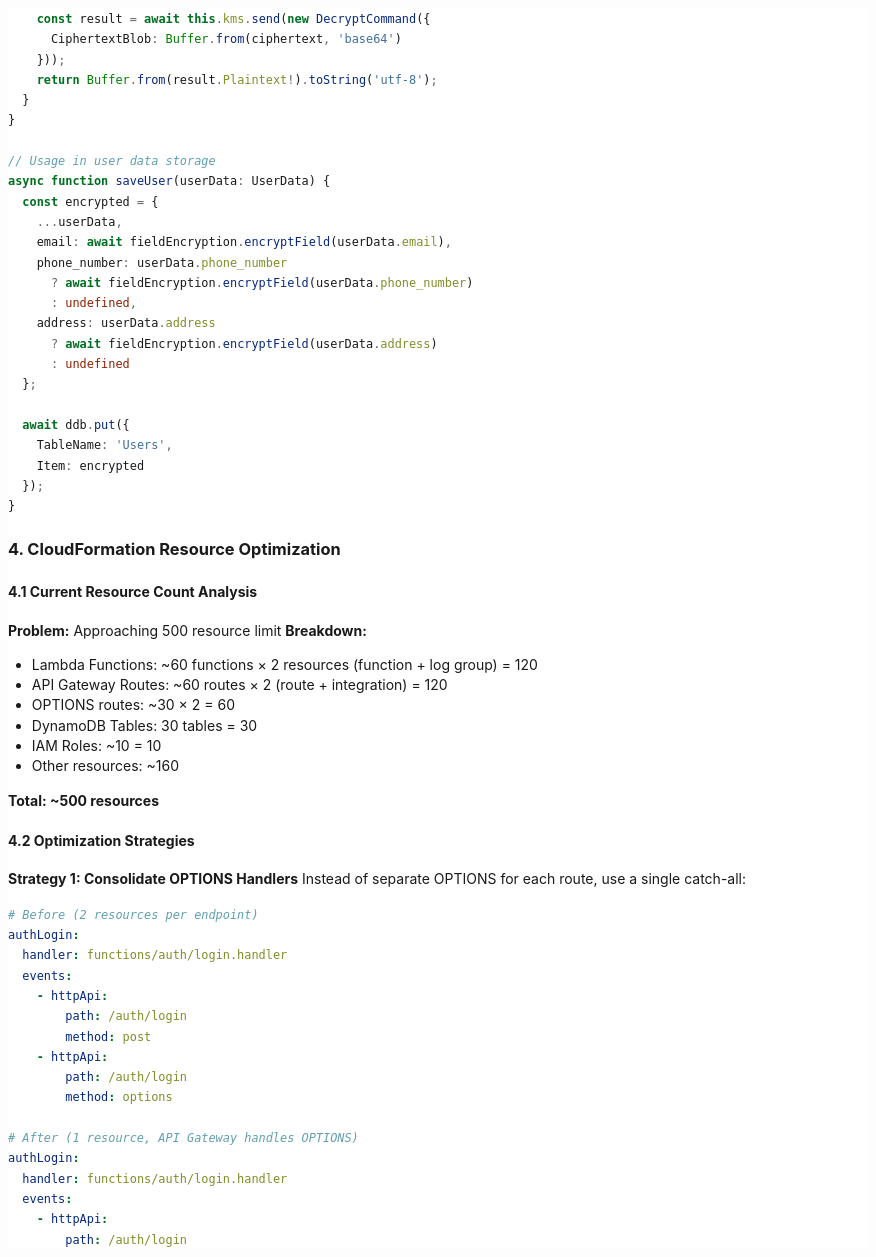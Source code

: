 ```typescript
    const result = await this.kms.send(new DecryptCommand({
      CiphertextBlob: Buffer.from(ciphertext, 'base64')
    }));
    return Buffer.from(result.Plaintext!).toString('utf-8');
  }
}

// Usage in user data storage
async function saveUser(userData: UserData) {
  const encrypted = {
    ...userData,
    email: await fieldEncryption.encryptField(userData.email),
    phone_number: userData.phone_number 
      ? await fieldEncryption.encryptField(userData.phone_number)
      : undefined,
    address: userData.address
      ? await fieldEncryption.encryptField(userData.address)
      : undefined
  };
  
  await ddb.put({
    TableName: 'Users',
    Item: encrypted
  });
}
```

### 4. CloudFormation Resource Optimization

#### 4.1 Current Resource Count Analysis
**Problem:** Approaching 500 resource limit
**Breakdown:**
- Lambda Functions: ~60 functions × 2 resources (function + log group) = 120
- API Gateway Routes: ~60 routes × 2 (route + integration) = 120
- OPTIONS routes: ~30 × 2 = 60
- DynamoDB Tables: 30 tables = 30
- IAM Roles: ~10 = 10
- Other resources: ~160

**Total: ~500 resources**

#### 4.2 Optimization Strategies

**Strategy 1: Consolidate OPTIONS Handlers**
Instead of separate OPTIONS for each route, use a single catch-all:

```yaml
# Before (2 resources per endpoint)
authLogin:
  handler: functions/auth/login.handler
  events:
    - httpApi:
        path: /auth/login
        method: post
    - httpApi:
        path: /auth/login
        method: options

# After (1 resource, API Gateway handles OPTIONS)
authLogin:
  handler: functions/auth/login.handler
  events:
    - httpApi:
        path: /auth/login
```